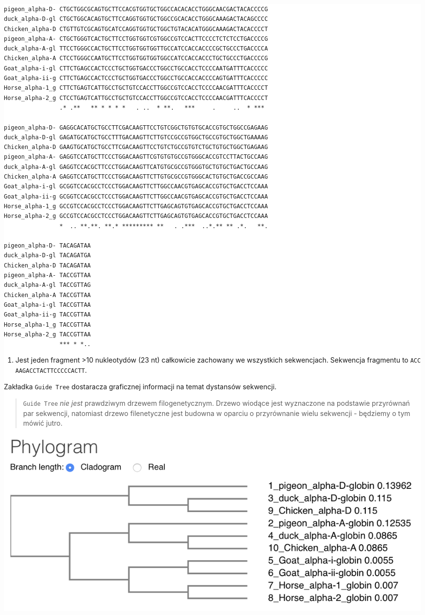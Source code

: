 ```
pigeon_alpha-D- CTGCTGGCGCAGTGCTTCCACGTGGTGCTGGCCACACACCTGGGCAACGACTACACCCCG
duck_alpha-D-gl CTGCTGGCACAGTGCTTCCAGGTGGTGCTGGCCGCACACCTGGGCAAAGACTACAGCCCC
Chicken_alpha-D CTGTTGTCGCAGTGCATCCAGGTGGTGCTGGCTGTACACATGGGCAAAGACTACACCCCT
pigeon_alpha-A- CTGCTGGGTCACTGCTTCCTGGTGGTCGTGGCCGTCCACTTCCCCTCTCTCCTGACCCCG
duck_alpha-A-gl TTCCTGGGCCACTGCTTCCTGGTGGTGGTTGCCATCCACCACCCCGCTGCCCTGACCCCA
Chicken_alpha-A CTCCTGGGCCAATGCTTCCTGGTGGTGGTGGCCATCCACCACCCTGCTGCCCTGACCCCG
Goat_alpha-i-gl CTTCTGAGCCACTCCCTGCTGGTGACCCTGGCCTGCCACCTCCCCAATGATTTCACCCCC
Goat_alpha-ii-g CTTCTGAGCCACTCCCTGCTGGTGACCCTGGCCTGCCACCACCCCAGTGATTTCACCCCC
Horse_alpha-1_g CTTCTGAGTCATTGCCTGCTGTCCACCTTGGCCGTCCACCTCCCCAACGATTTCACCCCT
Horse_alpha-2_g CTCCTGAGTCATTGCCTGCTGTCCACCTTGGCCGTCCACCTCCCCAACGATTTCACCCCT
                .* .**   ** * * * *   . ..  * **.   ***     .     ..  * *** 

pigeon_alpha-D- GAGGCACATGCTGCCTTCGACAAGTTCCTGTCGGCTGTGTGCACCGTGCTGGCCGAGAAG
duck_alpha-D-gl GAGATGCATGCTGCCTTTGACAAGTTCTTGTCCGCCGTGGCTGCCGTGCTGGCTGAAAAG
Chicken_alpha-D GAAGTGCATGCTGCCTTCGACAAGTTCCTGTCTGCCGTGTCTGCTGTGCTGGCTGAGAAG
pigeon_alpha-A- GAGGTCCATGCTTCCCTGGACAAGTTCGTGTGTGCCGTGGGCACCGTCCTTACTGCCAAG
duck_alpha-A-gl GAGGTCCACGCTTCCCTGGACAAGTTCATGTGCGCCGTGGGTGCTGTGCTGACTGCCAAG
Chicken_alpha-A GAGGTCCATGCTTCCCTGGACAAGTTCTTGTGCGCCGTGGGCACTGTGCTGACCGCCAAG
Goat_alpha-i-gl GCGGTCCACGCCTCCCTGGACAAGTTCTTGGCCAACGTGAGCACCGTGCTGACCTCCAAA
Goat_alpha-ii-g GCGGTCCACGCCTCCCTGGACAAGTTCTTGGCCAACGTGAGCACCGTGCTGACCTCCAAA
Horse_alpha-1_g GCCGTCCACGCCTCCCTGGACAAGTTCTTGAGCAGTGTGAGCACCGTGCTGACCTCCAAA
Horse_alpha-2_g GCCGTCCACGCCTCCCTGGACAAGTTCTTGAGCAGTGTGAGCACCGTGCTGACCTCCAAA
                *  .. **.**. **.* ********* **   . .***  ..*.** ** .*.   **.

pigeon_alpha-D- TACAGATAA
duck_alpha-D-gl TACAGATGA
Chicken_alpha-D TACAGATAA
pigeon_alpha-A- TACCGTTAA
duck_alpha-A-gl TACCGTTAG
Chicken_alpha-A TACCGTTAA
Goat_alpha-i-gl TACCGTTAA
Goat_alpha-ii-g TACCGTTAA
Horse_alpha-1_g TACCGTTAA
Horse_alpha-2_g TACCGTTAA
                *** * *..
```

1. Jest jeden fragment >10 nukleotydów (23 nt) całkowicie zachowany we wszystkich sekwencjach. Sekwencja fragmentu to `ACCAAGACCTACTTCCCCCACTT`.

Zakładka `Guide Tree` dostaracza graficznej informacji na temat dystansów sekwencji.
> `Guide Tree` *nie jest* prawdziwym drzewem filogenetycznym. Drzewo wiodące jest wyznaczone na podstawie przyrównań par sekwencji, natomiast drzewo filenetyczne jest budowna w oparciu o przyrównanie wielu sekwencji - będziemy o tym mówić jutro. 

<img src="./images/mafft-guide-tree.png" alt="mafft-guide-tree">